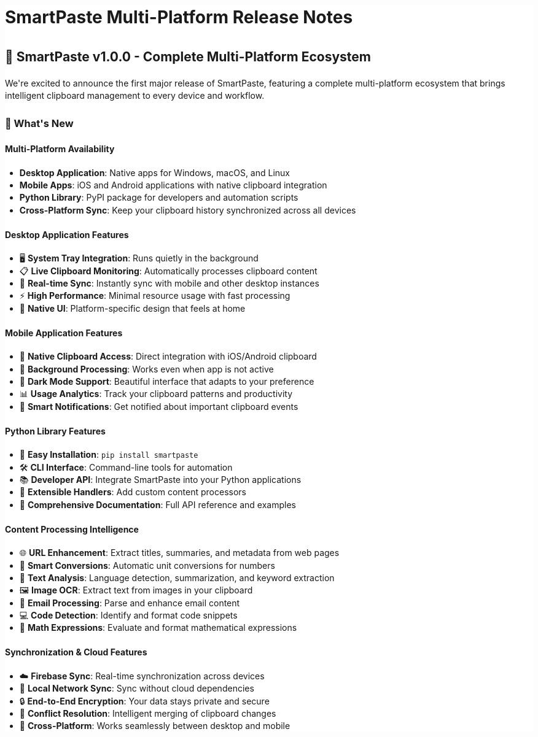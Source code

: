 # SmartPaste Multi-Platform Release Notes

## 🎉 SmartPaste v1.0.0 - Complete Multi-Platform Ecosystem

We're excited to announce the first major release of SmartPaste, featuring a complete multi-platform ecosystem that brings intelligent clipboard management to every device and workflow.

### 🚀 What's New

#### Multi-Platform Availability
- **Desktop Application**: Native apps for Windows, macOS, and Linux
- **Mobile Apps**: iOS and Android applications with native clipboard integration  
- **Python Library**: PyPI package for developers and automation scripts
- **Cross-Platform Sync**: Keep your clipboard history synchronized across all devices

#### Desktop Application Features
- 🖥️ **System Tray Integration**: Runs quietly in the background
- 📋 **Live Clipboard Monitoring**: Automatically processes clipboard content
- 🔄 **Real-time Sync**: Instantly sync with mobile and other desktop instances
- ⚡ **High Performance**: Minimal resource usage with fast processing
- 🎨 **Native UI**: Platform-specific design that feels at home

#### Mobile Application Features
- 📱 **Native Clipboard Access**: Direct integration with iOS/Android clipboard
- 🔄 **Background Processing**: Works even when app is not active
- 🌙 **Dark Mode Support**: Beautiful interface that adapts to your preference
- 📊 **Usage Analytics**: Track your clipboard patterns and productivity
- 🔔 **Smart Notifications**: Get notified about important clipboard events

#### Python Library Features
- 🐍 **Easy Installation**: `pip install smartpaste`
- 🛠️ **CLI Interface**: Command-line tools for automation
- 📚 **Developer API**: Integrate SmartPaste into your Python applications
- 🔧 **Extensible Handlers**: Add custom content processors
- 📖 **Comprehensive Documentation**: Full API reference and examples

#### Content Processing Intelligence
- 🌐 **URL Enhancement**: Extract titles, summaries, and metadata from web pages
- 🔢 **Smart Conversions**: Automatic unit conversions for numbers
- 📝 **Text Analysis**: Language detection, summarization, and keyword extraction
- 🖼️ **Image OCR**: Extract text from images in your clipboard
- 📧 **Email Processing**: Parse and enhance email content
- 💻 **Code Detection**: Identify and format code snippets
- 🧮 **Math Expressions**: Evaluate and format mathematical expressions

#### Synchronization & Cloud Features
- ☁️ **Firebase Sync**: Real-time synchronization across devices
- 💾 **Local Network Sync**: Sync without cloud dependencies
- 🔒 **End-to-End Encryption**: Your data stays private and secure
- 🔄 **Conflict Resolution**: Intelligent merging of clipboard changes
- 📱 **Cross-Platform**: Works seamlessly between desktop and mobile
